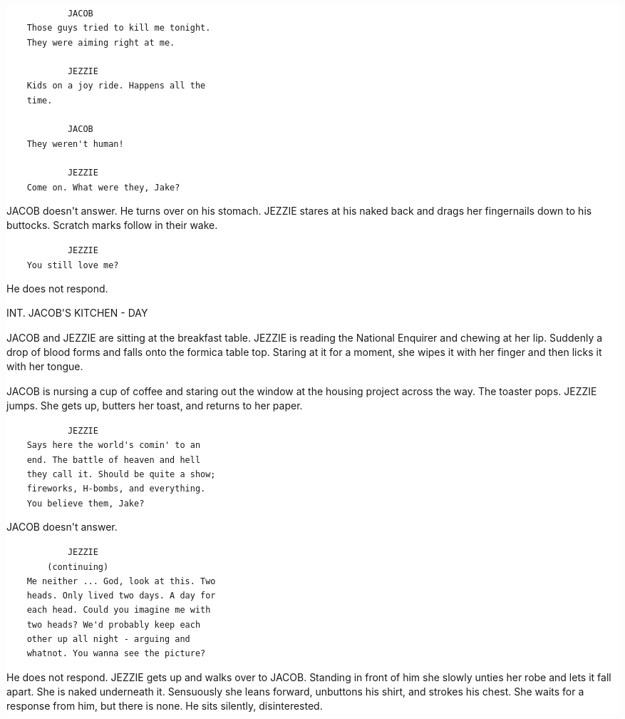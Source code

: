 				JACOB
		Those guys tried to kill me tonight.
		They were aiming right at me.

				JEZZIE
		Kids on a joy ride. Happens all the
		time.

				JACOB
		They weren't human!

				JEZZIE
		Come on. What were they, Jake?

JACOB doesn't answer. He turns over on his stomach. JEZZIE stares at 
his naked back and drags her fingernails down to his buttocks. Scratch 
marks follow in their wake.

				JEZZIE
		You still love me?

He does not respond.


INT.  JACOB'S KITCHEN - DAY

JACOB and JEZZIE are sitting at the breakfast table. JEZZIE is reading 
the National Enquirer and chewing at her lip. Suddenly a drop of blood 
forms and falls onto the formica table top. Staring at it for a moment, 
she wipes it with her finger and then licks it with her tongue.

JACOB is nursing a cup of coffee and staring out the window at the 
housing project across the way. The toaster pops. JEZZIE jumps. She 
gets up, butters her toast, and returns to her paper.

				JEZZIE
		Says here the world's comin' to an
		end. The battle of heaven and hell
		they call it. Should be quite a show;
		fireworks, H-bombs, and everything.
		You believe them, Jake?

JACOB doesn't answer.

				JEZZIE
			(continuing)
		Me neither ... God, look at this. Two
		heads. Only lived two days. A day for
		each head. Could you imagine me with
		two heads? We'd probably keep each
		other up all night - arguing and
		whatnot. You wanna see the picture?

He does not respond. JEZZIE gets up and walks over to JACOB. Standing 
in front of him she slowly unties her robe and lets it fall apart. She 
is naked underneath it. Sensuously she leans forward, unbuttons his 
shirt, and strokes his chest. She waits for a response from him, but 
there is none. He sits silently, disinterested.
